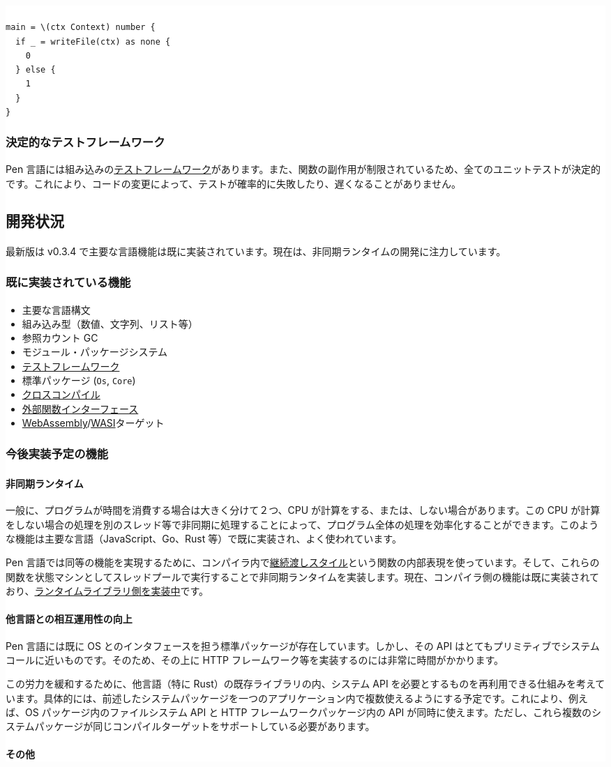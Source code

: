 ```pen

main = \(ctx Context) number {
  if _ = writeFile(ctx) as none {
    0
  } else {
    1
  }
}
```

### 決定的なテストフレームワーク

Pen 言語には組み込みの[テストフレームワーク](https://pen-lang.org/guides/testing.html)があります。また、関数の副作用が制限されているため、全てのユニットテストが決定的です。これにより、コードの変更によって、テストが確率的に失敗したり、遅くなることがありません。

## 開発状況

最新版は v0.3.4 で主要な言語機能は既に実装されています。現在は、非同期ランタイムの開発に注力しています。

### 既に実装されている機能

- 主要な言語構文
- 組み込み型（数値、文字列、リスト等）
- 参照カウント GC
- モジュール・パッケージシステム
- [テストフレームワーク](https://pen-lang.org/guides/testing.html)
- 標準パッケージ (`Os`, `Core`)
- [クロスコンパイル](https://pen-lang.org/advanced-features/cross-compile.html)
- [外部関数インターフェース](https://pen-lang.org/advanced-features/ffi.html)
- [WebAssembly](https://webassembly.org/)/[WASI](https://wasi.dev/)ターゲット

### 今後実装予定の機能

#### 非同期ランタイム

一般に、プログラムが時間を消費する場合は大きく分けて２つ、CPU が計算をする、または、しない場合があります。この CPU が計算をしない場合の処理を別のスレッド等で非同期に処理することによって、プログラム全体の処理を効率化することができます。このような機能は主要な言語（JavaScript、Go、Rust 等）で既に実装され、よく使われています。

Pen 言語では同等の機能を実現するために、コンパイラ内で[継続渡しスタイル](https://ja.wikipedia.org/wiki/%E7%B6%99%E7%B6%9A%E6%B8%A1%E3%81%97%E3%82%B9%E3%82%BF%E3%82%A4%E3%83%AB)という関数の内部表現を使っています。そして、これらの関数を状態マシンとしてスレッドプールで実行することで非同期ランタイムを実装します。現在、コンパイラ側の機能は既に実装されており、[ランタイムライブラリ側を実装中](https://github.com/pen-lang/pen/pull/544)です。

#### 他言語との相互運用性の向上

Pen 言語には既に OS とのインタフェースを担う標準パッケージが存在しています。しかし、その API はとてもプリミティブでシステムコールに近いものです。そのため、その上に HTTP フレームワーク等を実装するのには非常に時間がかかります。

この労力を緩和するために、他言語（特に Rust）の既存ライブラリの内、システム API を必要とするものを再利用できる仕組みを考えています。具体的には、前述したシステムパッケージを一つのアプリケーション内で複数使えるようにする予定です。これにより、例えば、OS パッケージ内のファイルシステム API と HTTP フレームワークパッケージ内の API が同時に使えます。ただし、これら複数のシステムパッケージが同じコンパイルターゲットをサポートしている必要があります。

#### その他
